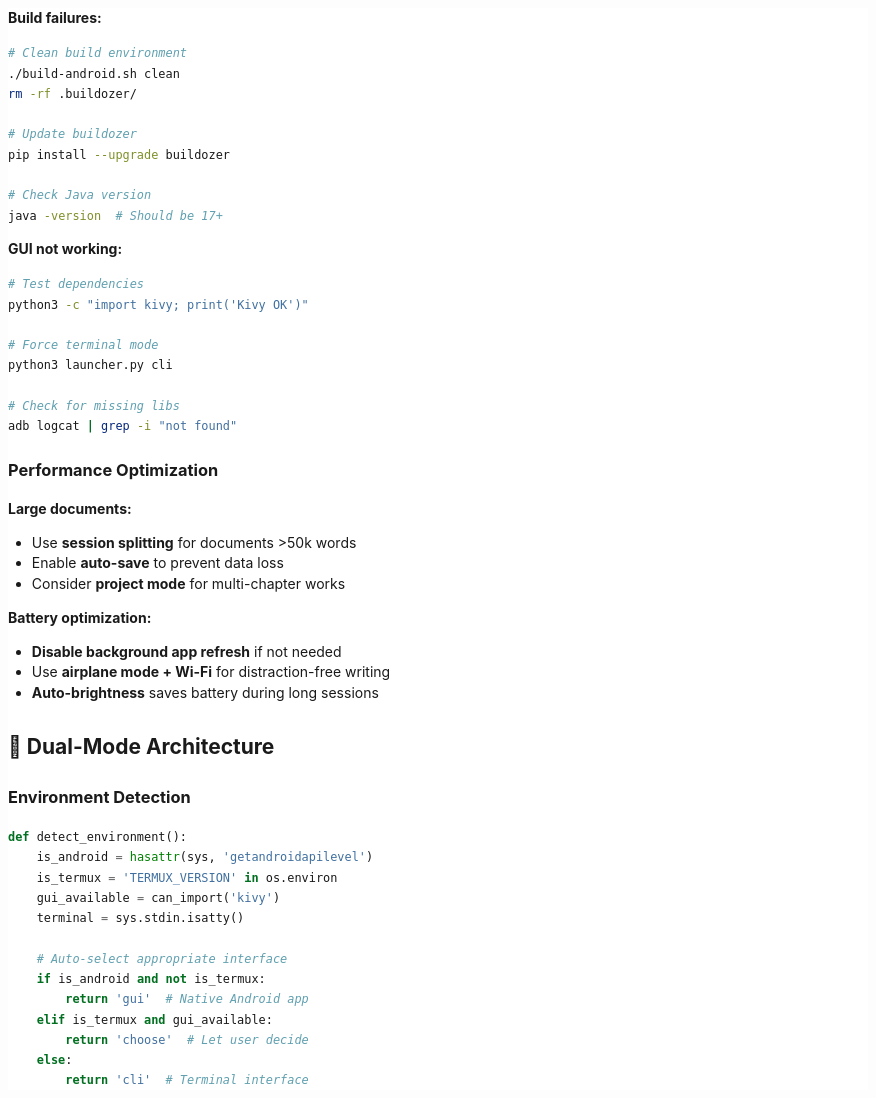 **Build failures:**
```bash
# Clean build environment
./build-android.sh clean
rm -rf .buildozer/

# Update buildozer
pip install --upgrade buildozer

# Check Java version
java -version  # Should be 17+
```

**GUI not working:**
```bash
# Test dependencies
python3 -c "import kivy; print('Kivy OK')"

# Force terminal mode
python3 launcher.py cli

# Check for missing libs
adb logcat | grep -i "not found"
```

### **Performance Optimization**

**Large documents:**
- Use **session splitting** for documents >50k words
- Enable **auto-save** to prevent data loss
- Consider **project mode** for multi-chapter works

**Battery optimization:**
- **Disable background app refresh** if not needed
- Use **airplane mode + Wi-Fi** for distraction-free writing
- **Auto-brightness** saves battery during long sessions

## 🔄 **Dual-Mode Architecture**

### **Environment Detection**
```python
def detect_environment():
    is_android = hasattr(sys, 'getandroidapilevel')
    is_termux = 'TERMUX_VERSION' in os.environ
    gui_available = can_import('kivy')
    terminal = sys.stdin.isatty()
    
    # Auto-select appropriate interface
    if is_android and not is_termux:
        return 'gui'  # Native Android app
    elif is_termux and gui_available:
        return 'choose'  # Let user decide
    else:
        return 'cli'  # Terminal interface
```
